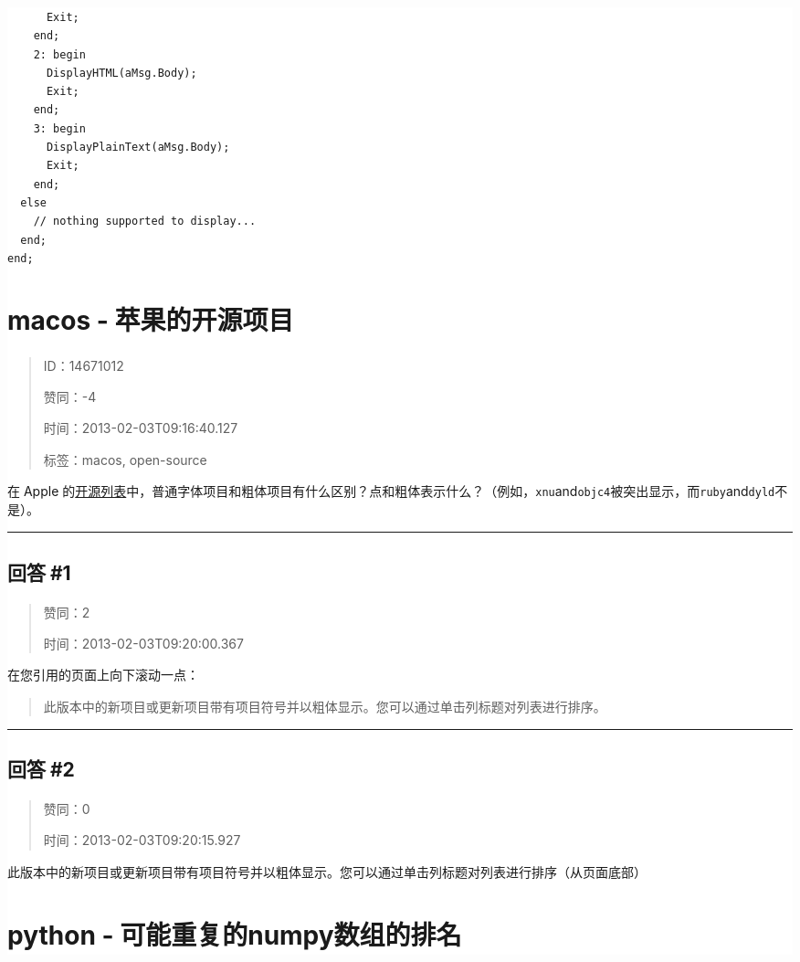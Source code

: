 ```
      Exit;
    end;
    2: begin
      DisplayHTML(aMsg.Body);
      Exit;
    end;
    3: begin
      DisplayPlainText(aMsg.Body);
      Exit;
    end;
  else
    // nothing supported to display...
  end;
end; 
```

# macos - 苹果的开源项目

> ID：14671012
> 
> 赞同：-4
> 
> 时间：2013-02-03T09:16:40.127
> 
> 标签：macos, open-source

在 Apple 的[开源列表](http://opensource.apple.com/release/mac-os-x-1082/)中，普通字体项目和粗体项目有什么区别？点和粗体表示什么？（例如，`xnu`and`objc4`被突出显示，而`ruby`and`dyld`不是）。

* * *

## 回答 #1

> 赞同：2
> 
> 时间：2013-02-03T09:20:00.367

在您引用的页面上向下滚动一点：

> 此版本中的新项目或更新项目带有项目符号并以粗体显示。您可以通过单击列标题对列表进行排序。

* * *

## 回答 #2

> 赞同：0
> 
> 时间：2013-02-03T09:20:15.927

此版本中的新项目或更新项目带有项目符号并以粗体显示。您可以通过单击列标题对列表进行排序（从页面底部）

# python - 可能重复的numpy数组的排名
